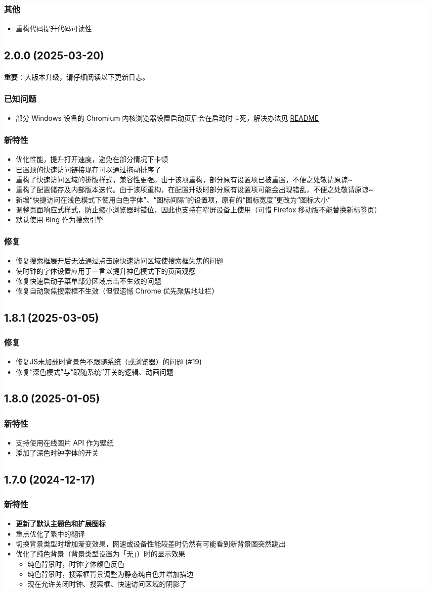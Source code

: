 ### 其他

- 重构代码提升代码可读性

## 2.0.0 (2025-03-20)

**重要**：大版本升级，请仔细阅读以下更新日志。

### 已知问题

- 部分 Windows 设备的 Chromium 内核浏览器设置启动页后会在启动时卡死，解决办法见 [README](/README.md#已知问题)

### 新特性

- 优化性能，提升打开速度，避免在部分情况下卡顿
- 已置顶的快速访问链接现在可以通过拖动排序了
- 重构了快速访问区域的排版样式，兼容性更强。由于该项重构，部分原有设置项已被重置，不便之处敬请原谅~
- 重构了配置储存及内部版本迭代。由于该项重构，在配置升级时部分原有设置项可能会出现错乱，不便之处敬请原谅~
- 新增“快捷访问在浅色模式下使用白色字体”、“图标间隔”的设置项，原有的“图标宽度”更改为“图标大小”
- 调整页面响应式样式，防止缩小浏览器时错位，因此也支持在窄屏设备上使用（可惜
  Firefox 移动版不能替换新标签页）
- 默认使用 Bing 作为搜索引擎

### 修复

- 修复搜索框展开后无法通过点击原快速访问区域使搜索框失焦的问题
- 使时钟的字体设置应用于一言以提升神色模式下的页面观感
- 修复快速启动子菜单部分区域点击不生效的问题
- 修复自动聚焦搜索框不生效（但很遗憾 Chrome 优先聚焦地址栏）

## 1.8.1 (2025-03-05)

### 修复

- 修复JS未加载时背景色不跟随系统（或浏览器）的问题 (#19)
- 修复“深色模式”与“跟随系统”开关的逻辑、动画问题

## 1.8.0 (2025-01-05)

### 新特性

- 支持使用在线图片 API 作为壁纸
- 添加了深色时钟字体的开关

## 1.7.0 (2024-12-17)

### 新特性

- **更新了默认主题色和扩展图标**
- 重点优化了繁中的翻译
- 切换背景类型时增加渐变效果，网速或设备性能较差时仍然有可能看到新背景图突然跳出
- 优化了纯色背景（背景类型设置为「无」）时的显示效果
  - 纯色背景时，时钟字体颜色反色
  - 纯色背景时，搜索框背景调整为静态纯白色并增加描边
  - 现在允许关闭时钟、搜索框、快速访问区域的阴影了
